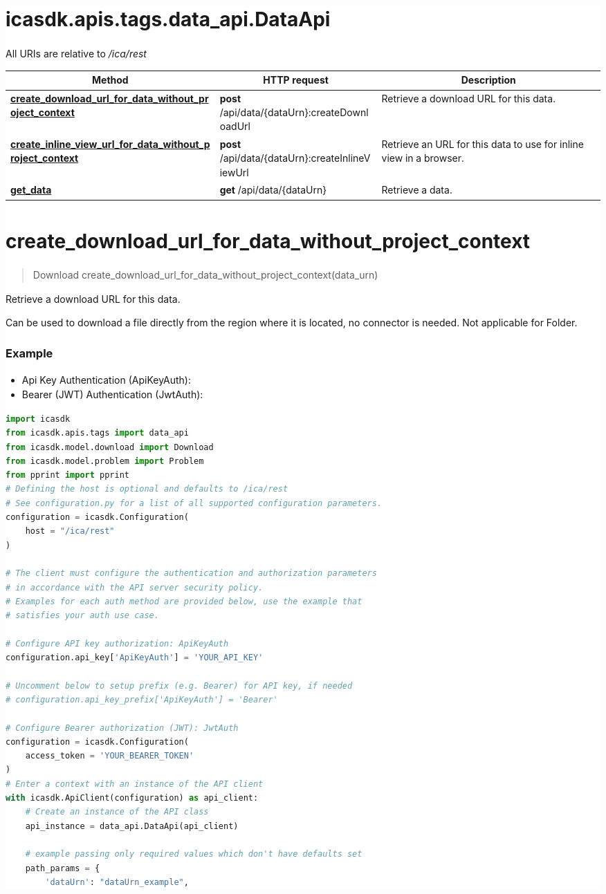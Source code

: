 <a name="__pageTop"></a>
# icasdk.apis.tags.data_api.DataApi

All URIs are relative to */ica/rest*

Method | HTTP request | Description
------------- | ------------- | -------------
[**create_download_url_for_data_without_project_context**](#create_download_url_for_data_without_project_context) | **post** /api/data/{dataUrn}:createDownloadUrl | Retrieve a download URL for this data.
[**create_inline_view_url_for_data_without_project_context**](#create_inline_view_url_for_data_without_project_context) | **post** /api/data/{dataUrn}:createInlineViewUrl | Retrieve an URL for this data to use for inline view in a browser.
[**get_data**](#get_data) | **get** /api/data/{dataUrn} | Retrieve a data.

# **create_download_url_for_data_without_project_context**
<a name="create_download_url_for_data_without_project_context"></a>
> Download create_download_url_for_data_without_project_context(data_urn)

Retrieve a download URL for this data.

Can be used to download a file directly from the region where it is located, no connector is needed. Not applicable for Folder.

### Example

* Api Key Authentication (ApiKeyAuth):
* Bearer (JWT) Authentication (JwtAuth):
```python
import icasdk
from icasdk.apis.tags import data_api
from icasdk.model.download import Download
from icasdk.model.problem import Problem
from pprint import pprint
# Defining the host is optional and defaults to /ica/rest
# See configuration.py for a list of all supported configuration parameters.
configuration = icasdk.Configuration(
    host = "/ica/rest"
)

# The client must configure the authentication and authorization parameters
# in accordance with the API server security policy.
# Examples for each auth method are provided below, use the example that
# satisfies your auth use case.

# Configure API key authorization: ApiKeyAuth
configuration.api_key['ApiKeyAuth'] = 'YOUR_API_KEY'

# Uncomment below to setup prefix (e.g. Bearer) for API key, if needed
# configuration.api_key_prefix['ApiKeyAuth'] = 'Bearer'

# Configure Bearer authorization (JWT): JwtAuth
configuration = icasdk.Configuration(
    access_token = 'YOUR_BEARER_TOKEN'
)
# Enter a context with an instance of the API client
with icasdk.ApiClient(configuration) as api_client:
    # Create an instance of the API class
    api_instance = data_api.DataApi(api_client)

    # example passing only required values which don't have defaults set
    path_params = {
        'dataUrn': "dataUrn_example",
```